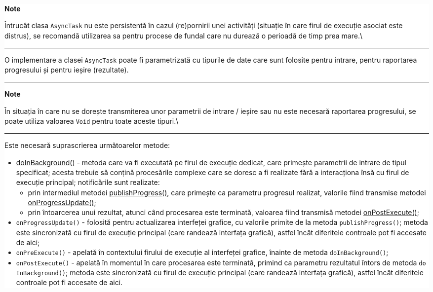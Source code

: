 **Note**

Întrucât clasa `AsyncTask` nu este persistentă în cazul
(re)pornirii unei activități (situație în care firul de execuție asociat
este distrus), se recomandă utilizarea sa pentru procese de fundal care
nu durează o perioadă de timp prea mare.\

---

O implementare a clasei `AsyncTask` poate fi parametrizată cu tipurile
de date care sunt folosite pentru intrare, pentru raportarea progresului
și pentru ieșire (rezultate).

---
**Note**

În situația în care nu se dorește transmiterea unor
parametrii de intrare / ieșire sau nu este necesară raportarea
progresului, se poate utiliza valoarea `Void` pentru toate aceste
tipuri.\

---

Este necesară suprascrierea următoarelor metode:

-   [doInBackground()](http:*developer.android.com/reference/android/os/AsyncTask.html#doInBackground(Params...)) -
    metoda care va fi executată pe firul de execuție dedicat, care
    primește parametrii de intrare de tipul specificat; acesta trebuie
    să conțină procesările complexe care se doresc a fi realizate fără a
    interacționa însă cu firul de execuție principal; notificările sunt
    realizate:
    -   prin intermediul metodei
        [publishProgress()](http:*developer.android.com/reference/android/os/AsyncTask.html#publishProgress(Progress...)),
        care primește ca parametru progresul realizat, valorile fiind
        transmise metodei
        [onProgressUpdate()](http:*developer.android.com/reference/android/os/AsyncTask.html#onProgressUpdate(Progress...));
    -   prin întoarcerea unui rezultat, atunci când procesarea este
        terminată, valoarea fiind transmisă metodei
        [onPostExecute()](http:*developer.android.com/reference/android/os/AsyncTask.html#onPostExecute(Result));
-   `onProgressUpdate()` - folosită pentru actualizarea interfeței
    grafice, cu valorile primite de la metoda `publishProgress()`;
    metoda este sincronizată cu firul de execuție principal (care
    randează interfața grafică), astfel încât diferitele controale pot
    fi accesate de aici;
-   `onPreExecute()` - apelată în contextului firului de execuție al
    interfeței grafice, înainte de metoda `doInBackground()`;
-   `onPostExecute()` - apelată în momentul în care procesarea este
    terminată, primind ca parametru rezultatul întors de metoda
    `doInBackground()`; metoda este sincronizată cu firul de execuție
    principal (care randează interfața grafică), astfel încât diferitele
    controale pot fi accesate de aici.
